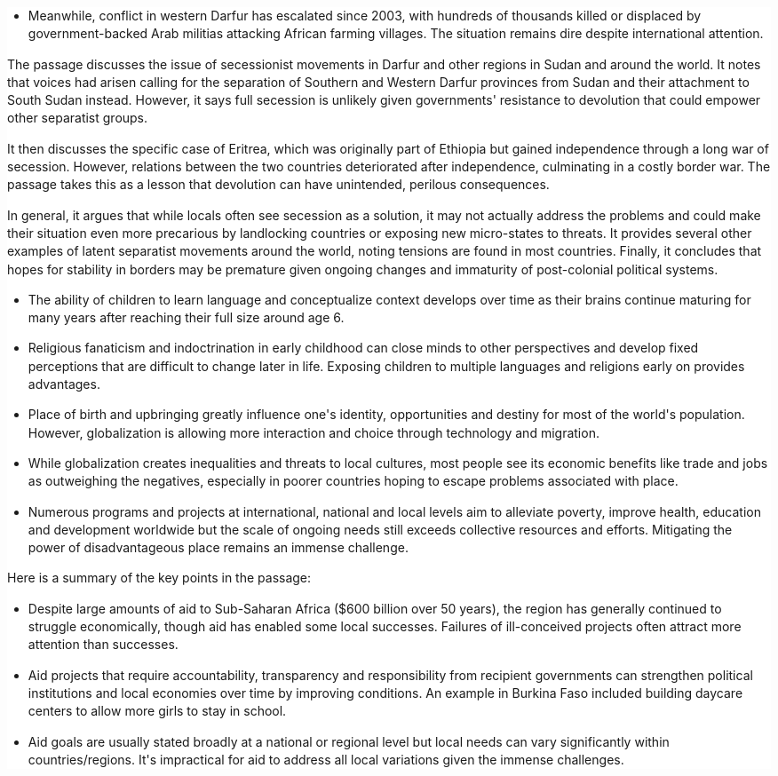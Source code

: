 - Meanwhile, conflict in western Darfur has escalated since 2003, with hundreds of thousands killed or displaced by government-backed Arab militias attacking African farming villages. The situation remains dire despite international attention.

 

The passage discusses the issue of secessionist movements in Darfur and other regions in Sudan and around the world. It notes that voices had arisen calling for the separation of Southern and Western Darfur provinces from Sudan and their attachment to South Sudan instead. However, it says full secession is unlikely given governments' resistance to devolution that could empower other separatist groups. 

It then discusses the specific case of Eritrea, which was originally part of Ethiopia but gained independence through a long war of secession. However, relations between the two countries deteriorated after independence, culminating in a costly border war. The passage takes this as a lesson that devolution can have unintended, perilous consequences.

In general, it argues that while locals often see secession as a solution, it may not actually address the problems and could make their situation even more precarious by landlocking countries or exposing new micro-states to threats. It provides several other examples of latent separatist movements around the world, noting tensions are found in most countries. Finally, it concludes that hopes for stability in borders may be premature given ongoing changes and immaturity of post-colonial political systems.

 

- The ability of children to learn language and conceptualize context develops over time as their brains continue maturing for many years after reaching their full size around age 6. 

- Religious fanaticism and indoctrination in early childhood can close minds to other perspectives and develop fixed perceptions that are difficult to change later in life. Exposing children to multiple languages and religions early on provides advantages.

- Place of birth and upbringing greatly influence one's identity, opportunities and destiny for most of the world's population. However, globalization is allowing more interaction and choice through technology and migration.

- While globalization creates inequalities and threats to local cultures, most people see its economic benefits like trade and jobs as outweighing the negatives, especially in poorer countries hoping to escape problems associated with place. 

- Numerous programs and projects at international, national and local levels aim to alleviate poverty, improve health, education and development worldwide but the scale of ongoing needs still exceeds collective resources and efforts. Mitigating the power of disadvantageous place remains an immense challenge.

 Here is a summary of the key points in the passage:

- Despite large amounts of aid to Sub-Saharan Africa ($600 billion over 50 years), the region has generally continued to struggle economically, though aid has enabled some local successes. Failures of ill-conceived projects often attract more attention than successes. 

- Aid projects that require accountability, transparency and responsibility from recipient governments can strengthen political institutions and local economies over time by improving conditions. An example in Burkina Faso included building daycare centers to allow more girls to stay in school.

- Aid goals are usually stated broadly at a national or regional level but local needs can vary significantly within countries/regions. It's impractical for aid to address all local variations given the immense challenges.
